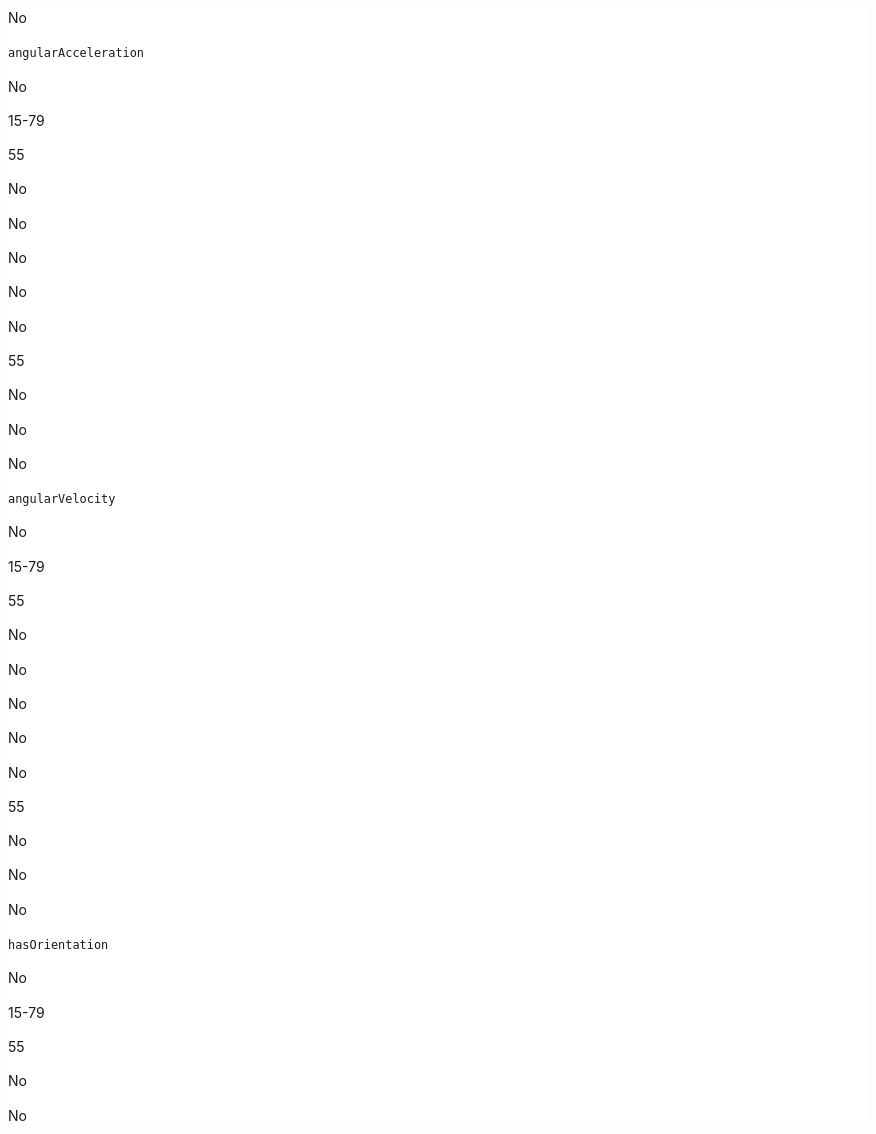 No

`angularAcceleration`

No

15-79

55

No

No

No

No

No

55

No

No

No

`angularVelocity`

No

15-79

55

No

No

No

No

No

55

No

No

No

`hasOrientation`

No

15-79

55

No

No
